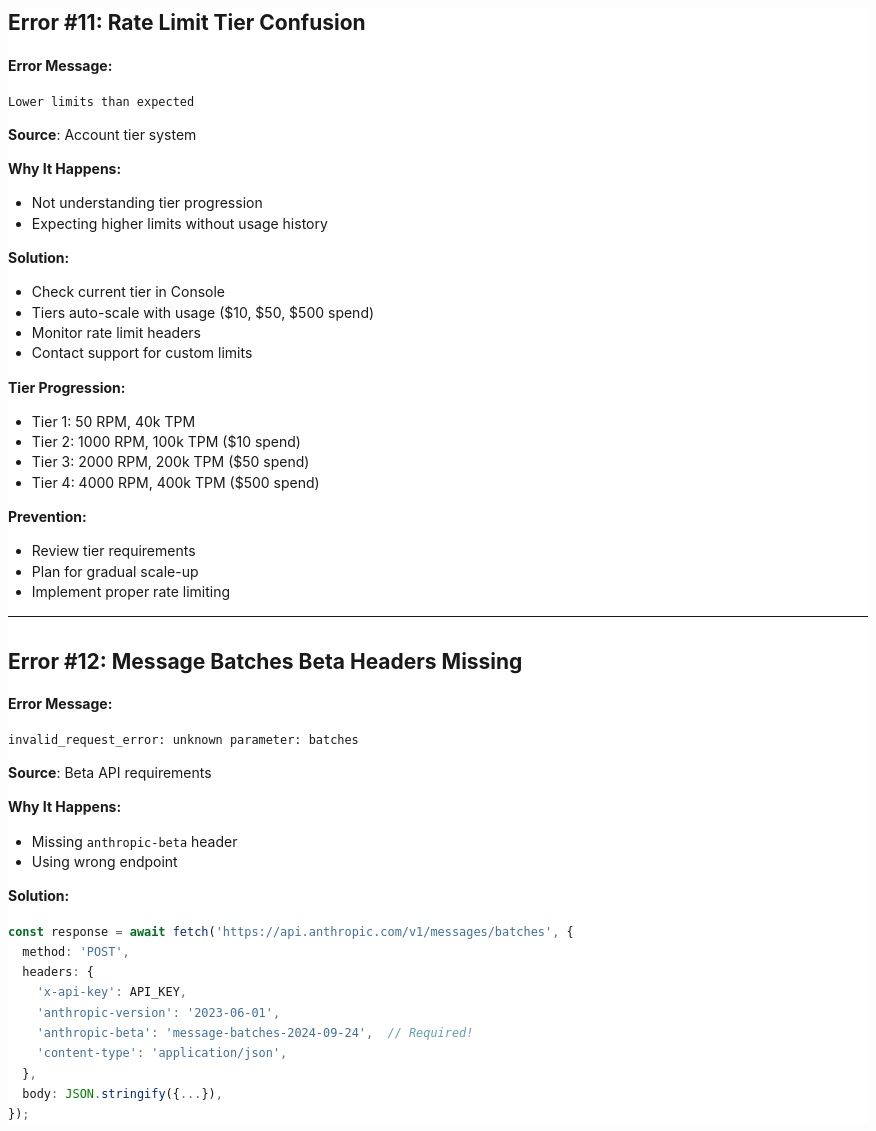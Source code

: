 
## Error #11: Rate Limit Tier Confusion

**Error Message:**
```
Lower limits than expected
```

**Source**: Account tier system

**Why It Happens:**
- Not understanding tier progression
- Expecting higher limits without usage history

**Solution:**
- Check current tier in Console
- Tiers auto-scale with usage ($10, $50, $500 spend)
- Monitor rate limit headers
- Contact support for custom limits

**Tier Progression:**
- Tier 1: 50 RPM, 40k TPM
- Tier 2: 1000 RPM, 100k TPM ($10 spend)
- Tier 3: 2000 RPM, 200k TPM ($50 spend)
- Tier 4: 4000 RPM, 400k TPM ($500 spend)

**Prevention:**
- Review tier requirements
- Plan for gradual scale-up
- Implement proper rate limiting

---

## Error #12: Message Batches Beta Headers Missing

**Error Message:**
```
invalid_request_error: unknown parameter: batches
```

**Source**: Beta API requirements

**Why It Happens:**
- Missing `anthropic-beta` header
- Using wrong endpoint

**Solution:**
```typescript
const response = await fetch('https://api.anthropic.com/v1/messages/batches', {
  method: 'POST',
  headers: {
    'x-api-key': API_KEY,
    'anthropic-version': '2023-06-01',
    'anthropic-beta': 'message-batches-2024-09-24',  // Required!
    'content-type': 'application/json',
  },
  body: JSON.stringify({...}),
});
```
